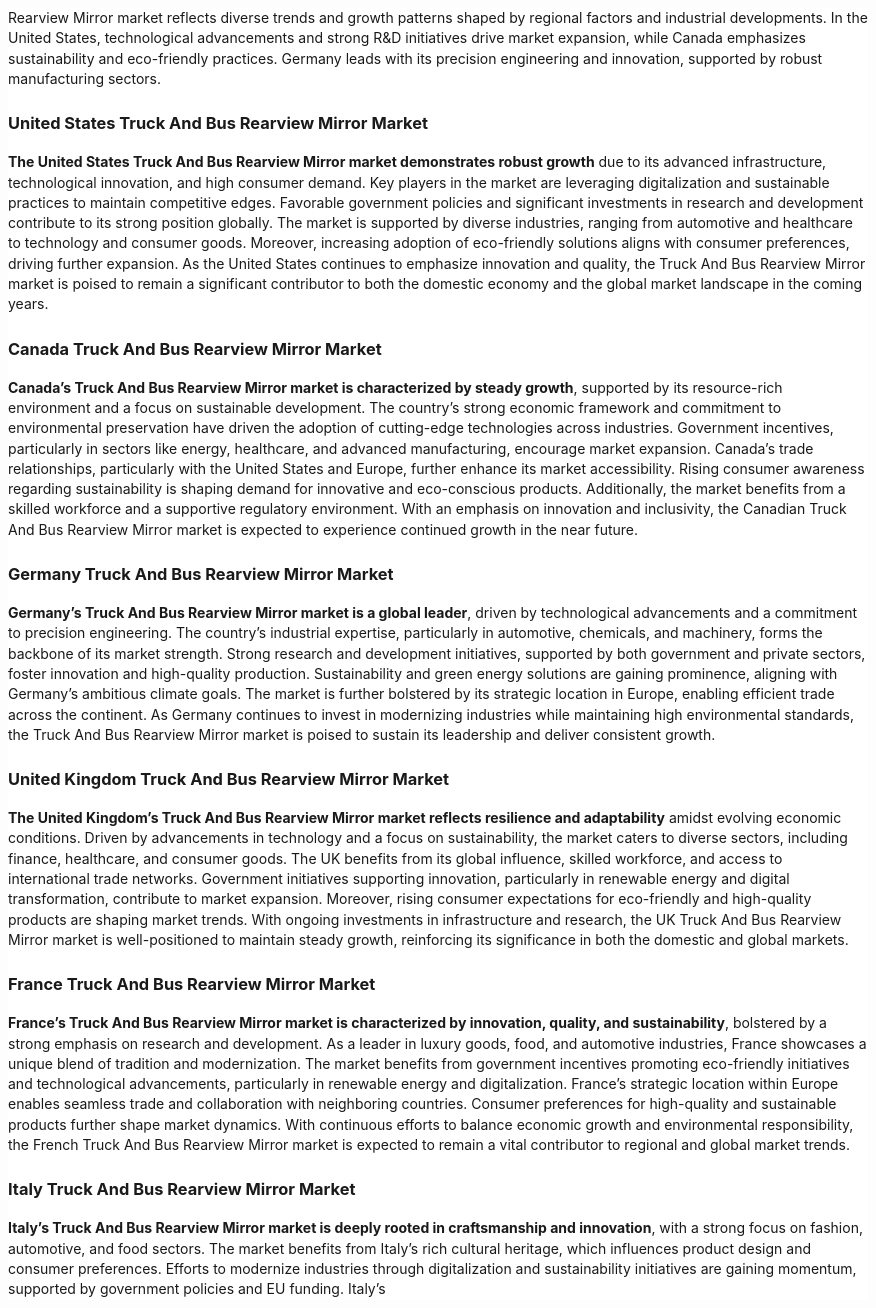 Rearview Mirror market reflects diverse trends and growth patterns shaped by regional factors and industrial developments. In the United States, technological advancements and strong R&amp;D initiatives drive market expansion, while Canada emphasizes sustainability and eco-friendly practices. Germany leads with its precision engineering and innovation, supported by robust manufacturing sectors.</span></em></p></blockquote><h3><strong>United States Truck And Bus Rearview Mirror Market</strong></h3><p><strong>The United States Truck And Bus Rearview Mirror market demonstrates robust growth</strong> due to its advanced infrastructure, technological innovation, and high consumer demand. Key players in the market are leveraging digitalization and sustainable practices to maintain competitive edges. Favorable government policies and significant investments in research and development contribute to its strong position globally. The market is supported by diverse industries, ranging from automotive and healthcare to technology and consumer goods. Moreover, increasing adoption of eco-friendly solutions aligns with consumer preferences, driving further expansion. As the United States continues to emphasize innovation and quality, the Truck And Bus Rearview Mirror market is poised to remain a significant contributor to both the domestic economy and the global market landscape in the coming years.</p><h3><strong>Canada Truck And Bus Rearview Mirror Market</strong></h3><p><strong>Canada&rsquo;s Truck And Bus Rearview Mirror market is characterized by steady growth</strong>, supported by its resource-rich environment and a focus on sustainable development. The country&rsquo;s strong economic framework and commitment to environmental preservation have driven the adoption of cutting-edge technologies across industries. Government incentives, particularly in sectors like energy, healthcare, and advanced manufacturing, encourage market expansion. Canada&rsquo;s trade relationships, particularly with the United States and Europe, further enhance its market accessibility. Rising consumer awareness regarding sustainability is shaping demand for innovative and eco-conscious products. Additionally, the market benefits from a skilled workforce and a supportive regulatory environment. With an emphasis on innovation and inclusivity, the Canadian Truck And Bus Rearview Mirror market is expected to experience continued growth in the near future.</p><h3><strong>Germany Truck And Bus Rearview Mirror Market</strong></h3><p><strong>Germany&rsquo;s Truck And Bus Rearview Mirror market is a global leader</strong>, driven by technological advancements and a commitment to precision engineering. The country&rsquo;s industrial expertise, particularly in automotive, chemicals, and machinery, forms the backbone of its market strength. Strong research and development initiatives, supported by both government and private sectors, foster innovation and high-quality production. Sustainability and green energy solutions are gaining prominence, aligning with Germany&rsquo;s ambitious climate goals. The market is further bolstered by its strategic location in Europe, enabling efficient trade across the continent. As Germany continues to invest in modernizing industries while maintaining high environmental standards, the Truck And Bus Rearview Mirror market is poised to sustain its leadership and deliver consistent growth.</p><h3><strong>United Kingdom Truck And Bus Rearview Mirror Market</strong></h3><p><strong>The United Kingdom&rsquo;s Truck And Bus Rearview Mirror market reflects resilience and adaptability</strong> amidst evolving economic conditions. Driven by advancements in technology and a focus on sustainability, the market caters to diverse sectors, including finance, healthcare, and consumer goods. The UK benefits from its global influence, skilled workforce, and access to international trade networks. Government initiatives supporting innovation, particularly in renewable energy and digital transformation, contribute to market expansion. Moreover, rising consumer expectations for eco-friendly and high-quality products are shaping market trends. With ongoing investments in infrastructure and research, the UK Truck And Bus Rearview Mirror market is well-positioned to maintain steady growth, reinforcing its significance in both the domestic and global markets.</p><h3><strong>France Truck And Bus Rearview Mirror Market</strong></h3><p><strong>France&rsquo;s Truck And Bus Rearview Mirror market is characterized by innovation, quality, and sustainability</strong>, bolstered by a strong emphasis on research and development. As a leader in luxury goods, food, and automotive industries, France showcases a unique blend of tradition and modernization. The market benefits from government incentives promoting eco-friendly initiatives and technological advancements, particularly in renewable energy and digitalization. France&rsquo;s strategic location within Europe enables seamless trade and collaboration with neighboring countries. Consumer preferences for high-quality and sustainable products further shape market dynamics. With continuous efforts to balance economic growth and environmental responsibility, the French Truck And Bus Rearview Mirror market is expected to remain a vital contributor to regional and global market trends.</p><h3><strong>Italy Truck And Bus Rearview Mirror Market</strong></h3><p><strong>Italy&rsquo;s Truck And Bus Rearview Mirror market is deeply rooted in craftsmanship and innovation</strong>, with a strong focus on fashion, automotive, and food sectors. The market benefits from Italy&rsquo;s rich cultural heritage, which influences product design and consumer preferences. Efforts to modernize industries through digitalization and sustainability initiatives are gaining momentum, supported by government policies and EU funding. Italy&rsquo;s